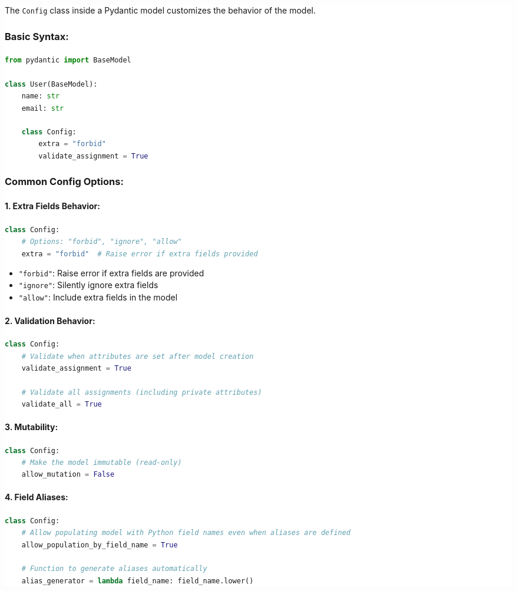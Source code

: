 The `Config` class inside a Pydantic model customizes the behavior of the model.

### Basic Syntax:

```python
from pydantic import BaseModel

class User(BaseModel):
    name: str
    email: str
    
    class Config:
        extra = "forbid"
        validate_assignment = True
```

### Common Config Options:

#### 1. **Extra Fields Behavior**:
```python
class Config:
    # Options: "forbid", "ignore", "allow"
    extra = "forbid"  # Raise error if extra fields provided
```

- `"forbid"`: Raise error if extra fields are provided
- `"ignore"`: Silently ignore extra fields
- `"allow"`: Include extra fields in the model

#### 2. **Validation Behavior**:
```python
class Config:
    # Validate when attributes are set after model creation
    validate_assignment = True
    
    # Validate all assignments (including private attributes)
    validate_all = True
```

#### 3. **Mutability**:
```python
class Config:
    # Make the model immutable (read-only)
    allow_mutation = False
```

#### 4. **Field Aliases**:
```python
class Config:
    # Allow populating model with Python field names even when aliases are defined
    allow_population_by_field_name = True
    
    # Function to generate aliases automatically
    alias_generator = lambda field_name: field_name.lower()
```
